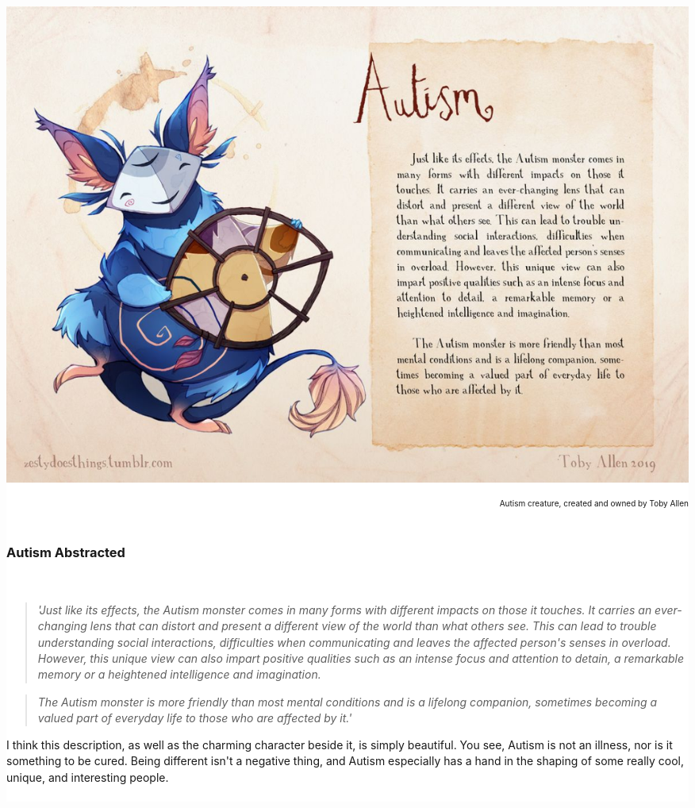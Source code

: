 ![Autism creature, created and owned by Toby Allen](/img/newsletters/autism.jpg)
<div style="text-align: right; font-size: 10px;"> 
    Autism creature, created and owned by Toby Allen
</div>
  
    
<br />

### Autism Abstracted
<br/>


> *'Just like its effects, the Autism monster comes in many forms with different impacts on those it touches. It carries an ever-changing lens that can distort and present a different view of the world than what others see. This can lead to trouble understanding social interactions, difficulties when communicating and leaves the affected person's senses in overload. However, this unique view can also impart positive qualities such as an intense focus and attention to detain, a remarkable memory or a heightened intelligence and imagination.*

> *The Autism monster is more friendly than most mental conditions and is a lifelong companion, sometimes becoming a valued part of everyday life to those who are affected by it.'*

I think this description, as well as the charming character beside it, is simply beautiful. You see, Autism is not an illness, nor is it something to be cured. Being different isn't a negative thing, and Autism especially has a hand in the shaping of some really cool, unique, and interesting people.  
<br/>
